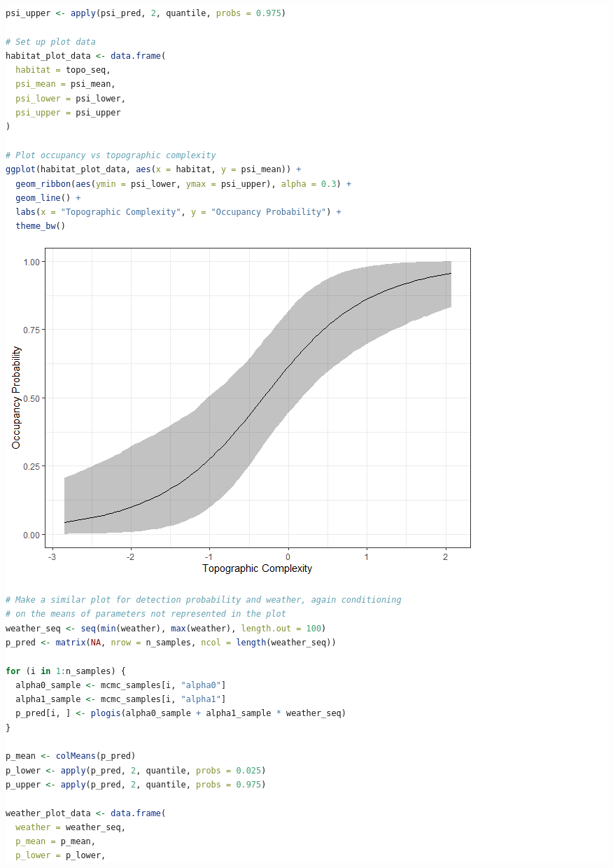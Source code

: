 ``` r
psi_upper <- apply(psi_pred, 2, quantile, probs = 0.975)

# Set up plot data
habitat_plot_data <- data.frame(
  habitat = topo_seq,
  psi_mean = psi_mean,
  psi_lower = psi_lower,
  psi_upper = psi_upper
)

# Plot occupancy vs topographic complexity
ggplot(habitat_plot_data, aes(x = habitat, y = psi_mean)) +
  geom_ribbon(aes(ymin = psi_lower, ymax = psi_upper), alpha = 0.3) +
  geom_line() +
  labs(x = "Topographic Complexity", y = "Occupancy Probability") +
  theme_bw()
```

![](Colleague-Facing_Occupancy_Modeling_Demo_files/figure-gfm/visualization-1.png)

``` r
# Make a similar plot for detection probability and weather, again conditioning 
# on the means of parameters not represented in the plot
weather_seq <- seq(min(weather), max(weather), length.out = 100)
p_pred <- matrix(NA, nrow = n_samples, ncol = length(weather_seq))

for (i in 1:n_samples) {
  alpha0_sample <- mcmc_samples[i, "alpha0"]
  alpha1_sample <- mcmc_samples[i, "alpha1"]
  p_pred[i, ] <- plogis(alpha0_sample + alpha1_sample * weather_seq)
}

p_mean <- colMeans(p_pred)
p_lower <- apply(p_pred, 2, quantile, probs = 0.025)
p_upper <- apply(p_pred, 2, quantile, probs = 0.975)

weather_plot_data <- data.frame(
  weather = weather_seq,
  p_mean = p_mean,
  p_lower = p_lower,
```